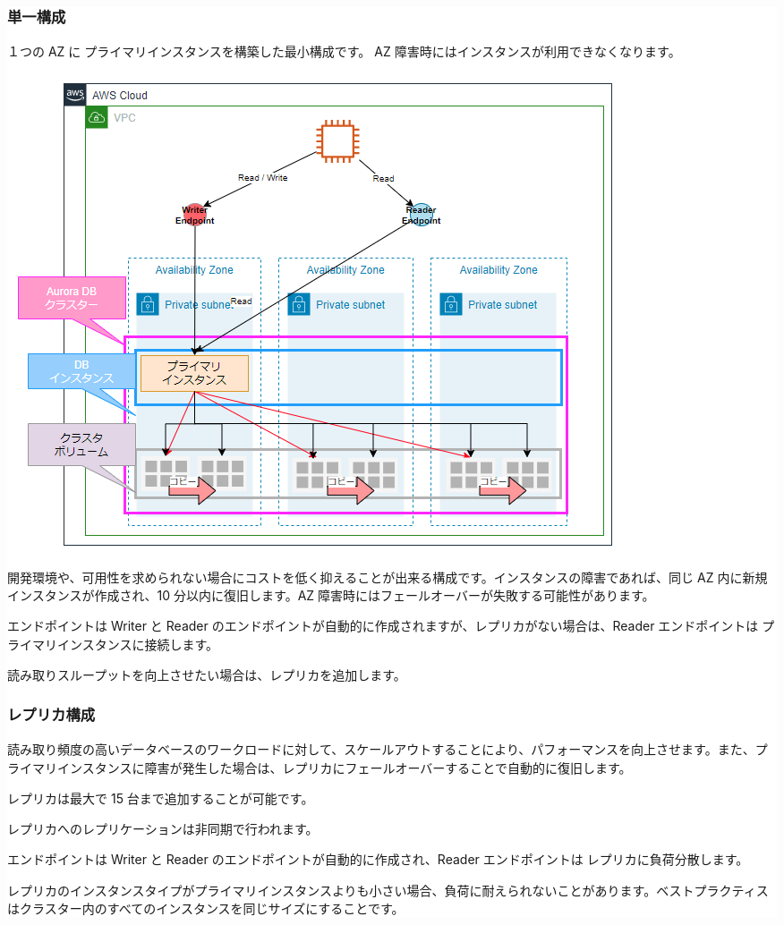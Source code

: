 
### 単一構成

１つの AZ に プライマリインスタンスを構築した最小構成です。
AZ 障害時にはインスタンスが利用できなくなります。

![aurora-single](/images/aurora/aurora-single.png)

開発環境や、可用性を求められない場合にコストを低く抑えることが出来る構成です。インスタンスの障害であれば、同じ AZ 内に新規インスタンスが作成され、10 分以内に復旧します。AZ 障害時にはフェールオーバーが失敗する可能性があります。

エンドポイントは Writer と Reader のエンドポイントが自動的に作成されますが、レプリカがない場合は、Reader エンドポイントは プライマリインスタンスに接続します。

読み取りスループットを向上させたい場合は、レプリカを追加します。

### レプリカ構成

読み取り頻度の高いデータベースのワークロードに対して、スケールアウトすることにより、パフォーマンスを向上させます。また、プライマリインスタンスに障害が発生した場合は、レプリカにフェールオーバーすることで自動的に復旧します。

レプリカは最大で 15 台まで追加することが可能です。

レプリカへのレプリケーションは非同期で行われます。

エンドポイントは Writer と Reader のエンドポイントが自動的に作成され、Reader エンドポイントは レプリカに負荷分散します。

レプリカのインスタンスタイプがプライマリインスタンスよりも小さい場合、負荷に耐えられないことがあります。ベストプラクティスはクラスター内のすべてのインスタンスを同じサイズにすることです。
